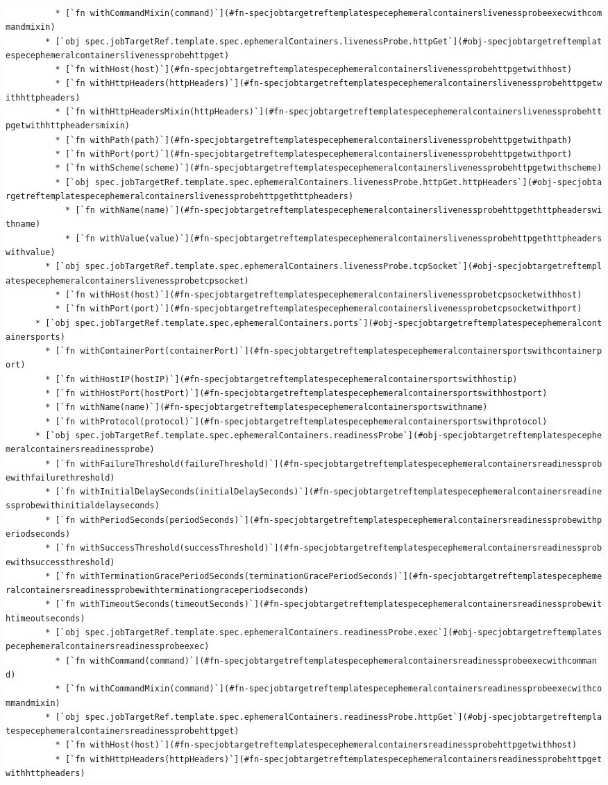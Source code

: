               * [`fn withCommandMixin(command)`](#fn-specjobtargetreftemplatespecephemeralcontainerslivenessprobeexecwithcommandmixin)
            * [`obj spec.jobTargetRef.template.spec.ephemeralContainers.livenessProbe.httpGet`](#obj-specjobtargetreftemplatespecephemeralcontainerslivenessprobehttpget)
              * [`fn withHost(host)`](#fn-specjobtargetreftemplatespecephemeralcontainerslivenessprobehttpgetwithhost)
              * [`fn withHttpHeaders(httpHeaders)`](#fn-specjobtargetreftemplatespecephemeralcontainerslivenessprobehttpgetwithhttpheaders)
              * [`fn withHttpHeadersMixin(httpHeaders)`](#fn-specjobtargetreftemplatespecephemeralcontainerslivenessprobehttpgetwithhttpheadersmixin)
              * [`fn withPath(path)`](#fn-specjobtargetreftemplatespecephemeralcontainerslivenessprobehttpgetwithpath)
              * [`fn withPort(port)`](#fn-specjobtargetreftemplatespecephemeralcontainerslivenessprobehttpgetwithport)
              * [`fn withScheme(scheme)`](#fn-specjobtargetreftemplatespecephemeralcontainerslivenessprobehttpgetwithscheme)
              * [`obj spec.jobTargetRef.template.spec.ephemeralContainers.livenessProbe.httpGet.httpHeaders`](#obj-specjobtargetreftemplatespecephemeralcontainerslivenessprobehttpgethttpheaders)
                * [`fn withName(name)`](#fn-specjobtargetreftemplatespecephemeralcontainerslivenessprobehttpgethttpheaderswithname)
                * [`fn withValue(value)`](#fn-specjobtargetreftemplatespecephemeralcontainerslivenessprobehttpgethttpheaderswithvalue)
            * [`obj spec.jobTargetRef.template.spec.ephemeralContainers.livenessProbe.tcpSocket`](#obj-specjobtargetreftemplatespecephemeralcontainerslivenessprobetcpsocket)
              * [`fn withHost(host)`](#fn-specjobtargetreftemplatespecephemeralcontainerslivenessprobetcpsocketwithhost)
              * [`fn withPort(port)`](#fn-specjobtargetreftemplatespecephemeralcontainerslivenessprobetcpsocketwithport)
          * [`obj spec.jobTargetRef.template.spec.ephemeralContainers.ports`](#obj-specjobtargetreftemplatespecephemeralcontainersports)
            * [`fn withContainerPort(containerPort)`](#fn-specjobtargetreftemplatespecephemeralcontainersportswithcontainerport)
            * [`fn withHostIP(hostIP)`](#fn-specjobtargetreftemplatespecephemeralcontainersportswithhostip)
            * [`fn withHostPort(hostPort)`](#fn-specjobtargetreftemplatespecephemeralcontainersportswithhostport)
            * [`fn withName(name)`](#fn-specjobtargetreftemplatespecephemeralcontainersportswithname)
            * [`fn withProtocol(protocol)`](#fn-specjobtargetreftemplatespecephemeralcontainersportswithprotocol)
          * [`obj spec.jobTargetRef.template.spec.ephemeralContainers.readinessProbe`](#obj-specjobtargetreftemplatespecephemeralcontainersreadinessprobe)
            * [`fn withFailureThreshold(failureThreshold)`](#fn-specjobtargetreftemplatespecephemeralcontainersreadinessprobewithfailurethreshold)
            * [`fn withInitialDelaySeconds(initialDelaySeconds)`](#fn-specjobtargetreftemplatespecephemeralcontainersreadinessprobewithinitialdelayseconds)
            * [`fn withPeriodSeconds(periodSeconds)`](#fn-specjobtargetreftemplatespecephemeralcontainersreadinessprobewithperiodseconds)
            * [`fn withSuccessThreshold(successThreshold)`](#fn-specjobtargetreftemplatespecephemeralcontainersreadinessprobewithsuccessthreshold)
            * [`fn withTerminationGracePeriodSeconds(terminationGracePeriodSeconds)`](#fn-specjobtargetreftemplatespecephemeralcontainersreadinessprobewithterminationgraceperiodseconds)
            * [`fn withTimeoutSeconds(timeoutSeconds)`](#fn-specjobtargetreftemplatespecephemeralcontainersreadinessprobewithtimeoutseconds)
            * [`obj spec.jobTargetRef.template.spec.ephemeralContainers.readinessProbe.exec`](#obj-specjobtargetreftemplatespecephemeralcontainersreadinessprobeexec)
              * [`fn withCommand(command)`](#fn-specjobtargetreftemplatespecephemeralcontainersreadinessprobeexecwithcommand)
              * [`fn withCommandMixin(command)`](#fn-specjobtargetreftemplatespecephemeralcontainersreadinessprobeexecwithcommandmixin)
            * [`obj spec.jobTargetRef.template.spec.ephemeralContainers.readinessProbe.httpGet`](#obj-specjobtargetreftemplatespecephemeralcontainersreadinessprobehttpget)
              * [`fn withHost(host)`](#fn-specjobtargetreftemplatespecephemeralcontainersreadinessprobehttpgetwithhost)
              * [`fn withHttpHeaders(httpHeaders)`](#fn-specjobtargetreftemplatespecephemeralcontainersreadinessprobehttpgetwithhttpheaders)